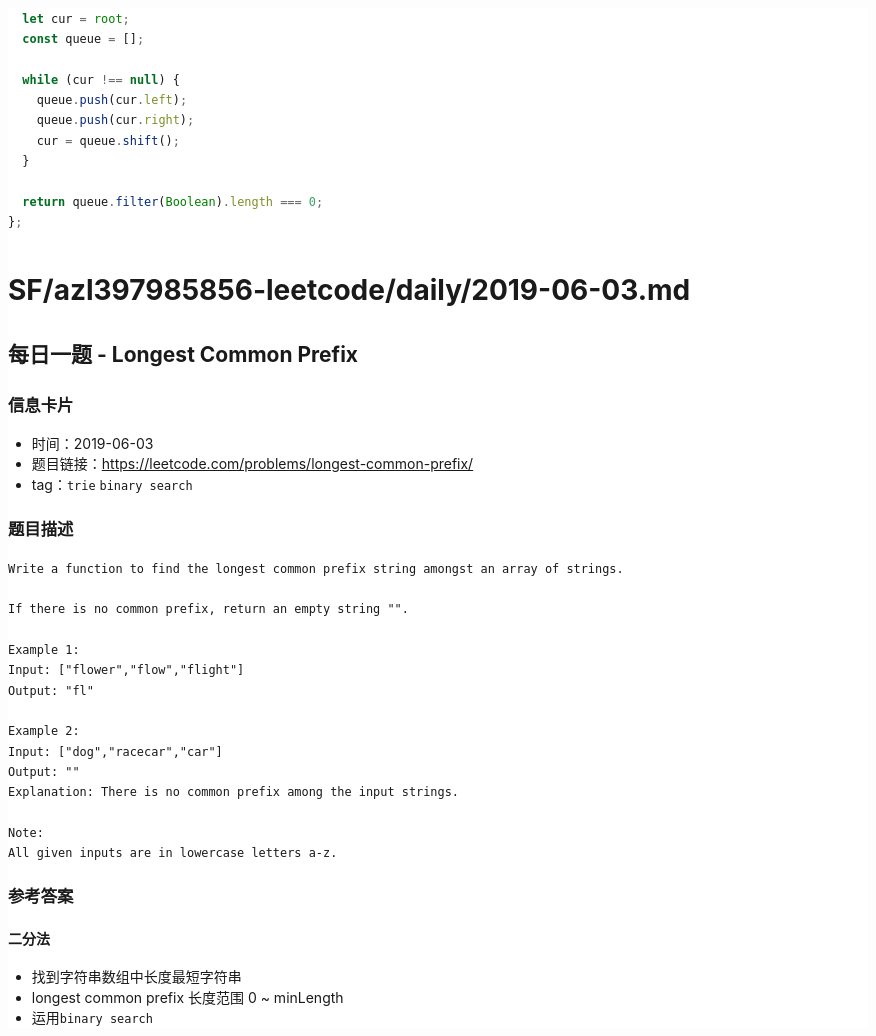 ```js
  let cur = root;
  const queue = [];

  while (cur !== null) {
    queue.push(cur.left);
    queue.push(cur.right);
    cur = queue.shift();
  }

  return queue.filter(Boolean).length === 0;
};
```

# SF/azl397985856-leetcode/daily/2019-06-03.md

## 每日一题 - Longest Common Prefix

### 信息卡片

- 时间：2019-06-03
- 题目链接：https://leetcode.com/problems/longest-common-prefix/
- tag：`trie` `binary search`

### 题目描述

```
Write a function to find the longest common prefix string amongst an array of strings.

If there is no common prefix, return an empty string "".

Example 1:
Input: ["flower","flow","flight"]
Output: "fl"

Example 2:
Input: ["dog","racecar","car"]
Output: ""
Explanation: There is no common prefix among the input strings.

Note:
All given inputs are in lowercase letters a-z.
```

### 参考答案

#### 二分法

- 找到字符串数组中长度最短字符串
- longest common prefix 长度范围 0 ~ minLength
- 运用`binary search`
